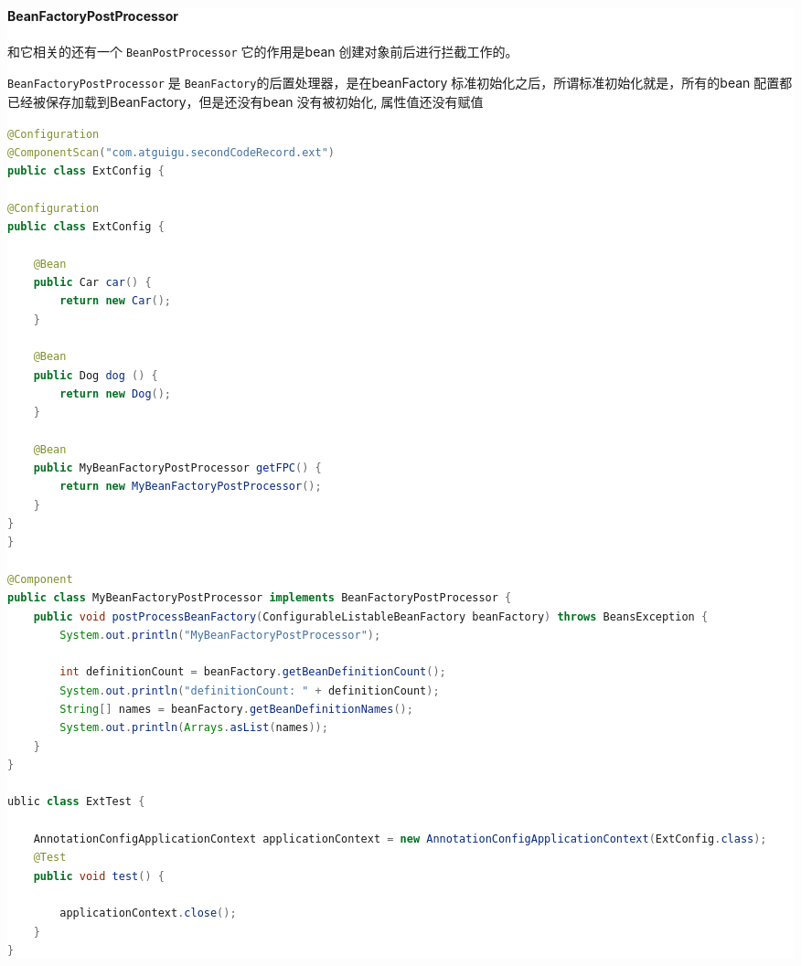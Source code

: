 #### BeanFactoryPostProcessor

和它相关的还有一个 `BeanPostProcessor` 它的作用是bean 创建对象前后进行拦截工作的。

`BeanFactoryPostProcessor` 是 `BeanFactory`的后置处理器，是在beanFactory 标准初始化之后，所谓标准初始化就是，所有的bean 配置都已经被保存加载到BeanFactory，但是还没有bean 没有被初始化, 属性值还没有赋值

```java
@Configuration
@ComponentScan("com.atguigu.secondCodeRecord.ext")
public class ExtConfig {

@Configuration
public class ExtConfig {

	@Bean
	public Car car() {
		return new Car();
	}

	@Bean
	public Dog dog () {
		return new Dog();
	}

	@Bean
	public MyBeanFactoryPostProcessor getFPC() {
		return new MyBeanFactoryPostProcessor();
	}
}
}

@Component
public class MyBeanFactoryPostProcessor implements BeanFactoryPostProcessor {
    public void postProcessBeanFactory(ConfigurableListableBeanFactory beanFactory) throws BeansException {
        System.out.println("MyBeanFactoryPostProcessor");

        int definitionCount = beanFactory.getBeanDefinitionCount();
        System.out.println("definitionCount: " + definitionCount);
        String[] names = beanFactory.getBeanDefinitionNames();
        System.out.println(Arrays.asList(names));
    }
}

ublic class ExtTest {

    AnnotationConfigApplicationContext applicationContext = new AnnotationConfigApplicationContext(ExtConfig.class);
    @Test
    public void test() {

        applicationContext.close();
    }
}
```
